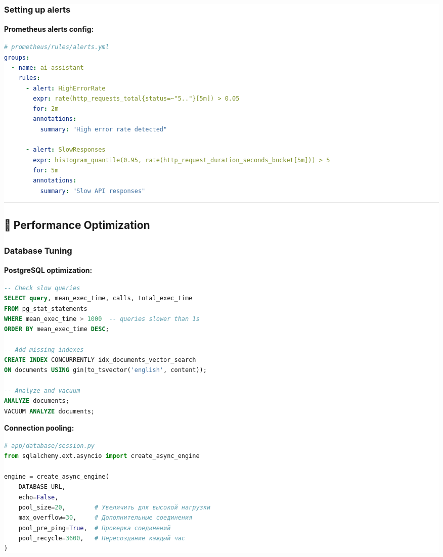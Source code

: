 ### Setting up alerts

**Prometheus alerts config:**
```yaml
# prometheus/rules/alerts.yml
groups:
  - name: ai-assistant
    rules:
      - alert: HighErrorRate
        expr: rate(http_requests_total{status=~"5.."}[5m]) > 0.05
        for: 2m
        annotations:
          summary: "High error rate detected"
          
      - alert: SlowResponses
        expr: histogram_quantile(0.95, rate(http_request_duration_seconds_bucket[5m])) > 5
        for: 5m
        annotations:
          summary: "Slow API responses"
```

---

## 🔧 Performance Optimization

### Database Tuning

**PostgreSQL optimization:**
```sql
-- Check slow queries
SELECT query, mean_exec_time, calls, total_exec_time 
FROM pg_stat_statements 
WHERE mean_exec_time > 1000  -- queries slower than 1s
ORDER BY mean_exec_time DESC;

-- Add missing indexes
CREATE INDEX CONCURRENTLY idx_documents_vector_search 
ON documents USING gin(to_tsvector('english', content));

-- Analyze and vacuum
ANALYZE documents;
VACUUM ANALYZE documents;
```

**Connection pooling:**
```python
# app/database/session.py
from sqlalchemy.ext.asyncio import create_async_engine

engine = create_async_engine(
    DATABASE_URL,
    echo=False,
    pool_size=20,        # Увеличить для высокой нагрузки
    max_overflow=30,     # Дополнительные соединения
    pool_pre_ping=True,  # Проверка соединений
    pool_recycle=3600,   # Пересоздание каждый час
)
```
